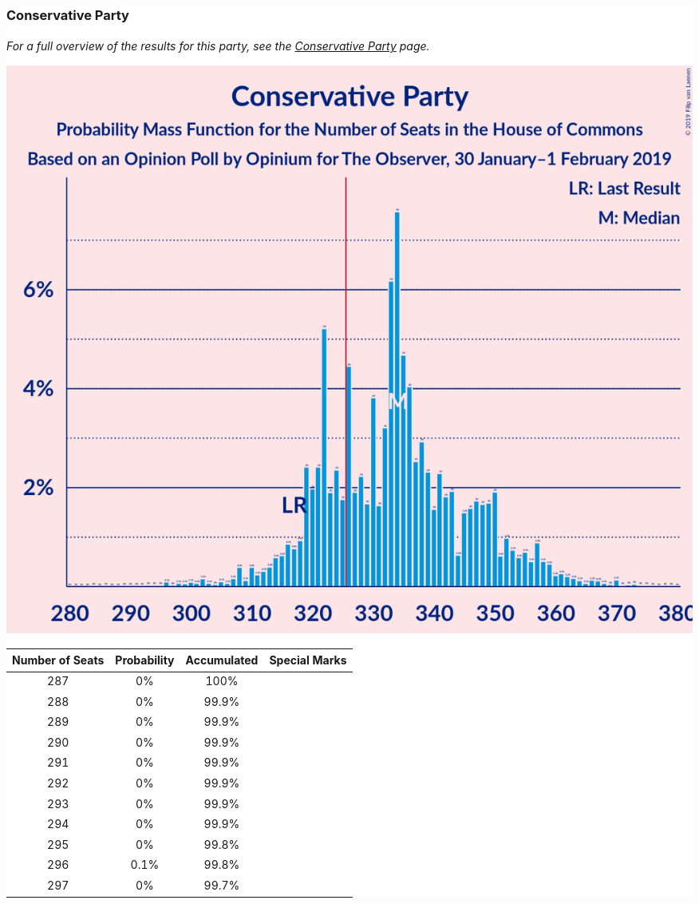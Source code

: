 ### Conservative Party

*For a full overview of the results for this party, see the [Conservative Party](party-conservativeparty.html) page.*

![Graph with seats probability mass function not yet produced](2019-02-01-Opinium-seats-pmf-conservativeparty.png "Seats Probability Mass Function")

| Number of Seats | Probability | Accumulated | Special Marks |
|:---------------:|:-----------:|:-----------:|:-------------:|
| 287 | 0% | 100% |  |
| 288 | 0% | 99.9% |  |
| 289 | 0% | 99.9% |  |
| 290 | 0% | 99.9% |  |
| 291 | 0% | 99.9% |  |
| 292 | 0% | 99.9% |  |
| 293 | 0% | 99.9% |  |
| 294 | 0% | 99.9% |  |
| 295 | 0% | 99.8% |  |
| 296 | 0.1% | 99.8% |  |
| 297 | 0% | 99.7% |  |